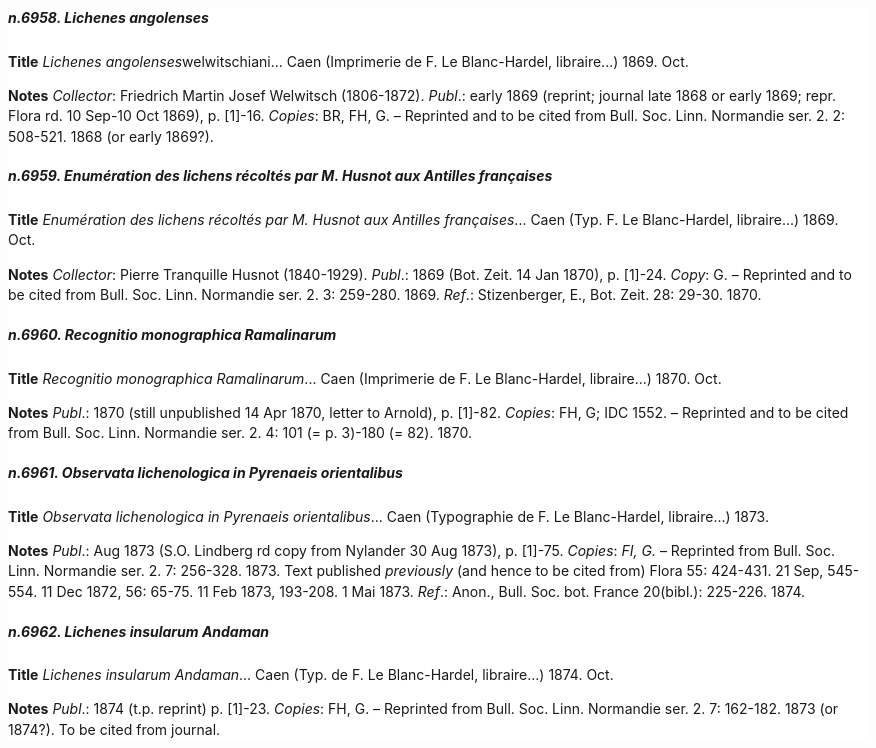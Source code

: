 ##### n.6958. Lichenes angolenses

**Title**
*Lichenes angolenses*welwitschiani... Caen (Imprimerie de F. Le Blanc-Hardel, libraire...) 1869. Oct.

**Notes**
*Collector*: Friedrich Martin Josef Welwitsch (1806-1872).
*Publ*.: early 1869 (reprint; journal late 1868 or early 1869; repr. Flora rd. 10 Sep-10 Oct 1869), p. \[1\]-16. *Copies*: BR, FH, G. – Reprinted and to be cited from Bull. Soc. Linn. Normandie ser. 2. 2: 508-521. 1868 (or early 1869?).

##### n.6959. Enumération des lichens récoltés par M. Husnot aux Antilles françaises

**Title**
*Enumération des lichens récoltés par M. Husnot aux Antilles françaises*... Caen (Typ. F. Le Blanc-Hardel, libraire...) 1869. Oct.

**Notes**
*Collector*: Pierre Tranquille Husnot (1840-1929).
*Publ*.: 1869 (Bot. Zeit. 14 Jan 1870), p. \[1\]-24. *Copy*: G. – Reprinted and to be cited from Bull. Soc. Linn. Normandie ser. 2. 3: 259-280. 1869.
*Ref*.: Stizenberger, E., Bot. Zeit. 28: 29-30. 1870.

##### n.6960. Recognitio monographica Ramalinarum

**Title**
*Recognitio monographica Ramalinarum*... Caen (Imprimerie de F. Le Blanc-Hardel, libraire...) 1870. Oct.

**Notes**
*Publ*.: 1870 (still unpublished 14 Apr 1870, letter to Arnold), p. \[1\]-82. *Copies*: FH, G; IDC 1552. – Reprinted and to be cited from Bull. Soc. Linn. Normandie ser. 2. 4: 101 (= p. 3)-180 (= 82). 1870.

##### n.6961. Observata lichenologica in Pyrenaeis orientalibus

**Title**
*Observata lichenologica in Pyrenaeis orientalibus*... Caen (Typographie de F. Le Blanc-Hardel, libraire...) 1873.

**Notes**
*Publ*.: Aug 1873 (S.O. Lindberg rd copy from Nylander 30 Aug 1873), p. \[1\]-75. *Copies*: *FI, G.* – Reprinted from Bull. Soc. Linn. Normandie ser. 2. 7: 256-328. 1873. Text published *previously* (and hence to be cited from) Flora 55: 424-431. 21 Sep, 545-554. 11 Dec 1872, 56: 65-75. 11 Feb 1873, 193-208. 1 Mai 1873.
*Ref*.: Anon., Bull. Soc. bot. France 20(bibl.): 225-226. 1874.

##### n.6962. Lichenes insularum Andaman

**Title**
*Lichenes insularum Andaman*... Caen (Typ. de F. Le Blanc-Hardel, libraire...) 1874. Oct.

**Notes**
*Publ*.: 1874 (t.p. reprint) p. \[1\]-23. *Copies*: FH, G. – Reprinted from Bull. Soc. Linn. Normandie ser. 2. 7: 162-182. 1873 (or 1874?). To be cited from journal.
